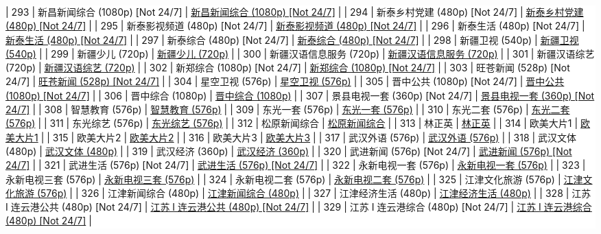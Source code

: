 | 293 | 新昌新闻综合 (1080p) [Not 24/7] | [新昌新闻综合 (1080p) [Not 24/7]](https://l.cztvcloud.com/channels/lantian/SXxinchang1/720p.m3u8) |
| 294 | 新泰乡村党建 (480p) [Not 24/7] | [新泰乡村党建 (480p) [Not 24/7]](http://live.xtgdw.cn:1935/live/xtxc/playlist.m3u8) |
| 295 | 新泰影视频道 (480p) [Not 24/7] | [新泰影视频道 (480p) [Not 24/7]](http://111.17.214.4:1935/live/xtys/playlist.m3u8) |
| 296 | 新泰生活 (480p) [Not 24/7] | [新泰生活 (480p) [Not 24/7]](http://111.17.214.4:1935/live/xtsh/playlist.m3u8) |
| 297 | 新泰综合 (480p) [Not 24/7] | [新泰综合 (480p) [Not 24/7]](http://111.17.214.4:1935/live/xtzh/playlist.m3u8) |
| 298 | 新疆卫视 (540p) | [新疆卫视 (540p)](http://112.25.48.68/live/program/live/xjws/1300000/mnf.m3u8) |
| 299 | 新疆少儿 (720p) | [新疆少儿 (720p)](http://livehyw5.chinamcache.com/hyw/zb12.m3u8) |
| 300 | 新疆汉语信息服务 (720p) | [新疆汉语信息服务 (720p)](http://livehyw5.chinamcache.com/hyw/zb11.m3u8) |
| 301 | 新疆汉语综艺 (720p) | [新疆汉语综艺 (720p)](http://livehyw5.chinamcache.com/hyw/zb04.m3u8) |
| 302 | 新郑综合 (1080p) [Not 24/7] | [新郑综合 (1080p) [Not 24/7]](http://live.dxhmt.cn:9081/tv/10184-1.m3u8) |
| 303 | 旺苍新闻 (528p) [Not 24/7] | [旺苍新闻 (528p) [Not 24/7]](http://3g.dzsm.com/streamer/gycttv.m3u8) |
| 304 | 星空卫视 (576p) | [星空卫视 (576p)](http://218.202.220.2:5000/nn_live.ts?id=STARTV) |
| 305 | 晋中公共 (1080p) [Not 24/7] | [晋中公共 (1080p) [Not 24/7]](http://jzlive.jztvnews.com:90/live/jzgg.m3u8) |
| 306 | 晋中综合 (1080p) | [晋中综合 (1080p)](http://jzlive.jztvnews.com:90/live/jzzh.m3u8) |
| 307 | 景县电视一套 (360p) [Not 24/7] | [景县电视一套 (360p) [Not 24/7]](http://hbjx.chinashadt.com:1935/live/stream:jx1.stream_360p/playlist.m3u8) |
| 308 | 智慧教育 (576p) | [智慧教育 (576p)](http://111.63.117.13:6060/030000001000/G_CETV-4/G_CETV-4.m3u8) |
| 309 | 东光一套 (576p) | [东光一套 (576p)](http://hbdg.chinashadt.com:1936/live/stream:dgtv1.stream/playlist.m3u8) |
| 310 | 东光二套 (576p) | [东光二套 (576p)](http://hbdg.chinashadt.com:1936/live/stream:dgtv2.stream/playlist.m3u8) |
| 311 | 东光综艺 (576p) | [东光综艺 (576p)](http://hbdg.chinashadt.com:1936/live/stream:dgzy.stream/playlist.m3u8) |
| 312 | 松原新闻综合 | [松原新闻综合](https://stream2.jlntv.cn/sytv/sd/live.m3u8) |
| 313 | 林正英 | [林正英](http://epg.112114.xyz/douyu/218859) |
| 314 | 欧美大片1 | [欧美大片1](http://epg.112114.xyz/douyu/20415) |
| 315 | 欧美大片2 | [欧美大片2](http://epg.112114.xyz/douyu/2793084) |
| 316 | 欧美大片3 | [欧美大片3](http://epg.112114.xyz/douyu/9249162) |
| 317 | 武汉外语 (576p) | [武汉外语 (576p)](http://stream.appwuhan.com/6tzb/sd/live.m3u8) |
| 318 | 武汉文体 (480p) | [武汉文体 (480p)](http://stream.appwuhan.com/5tzb/sd/live.m3u8) |
| 319 | 武汉经济 (360p) | [武汉经济 (360p)](http://stream.appwuhan.com/4tzb/sd/live.m3u8) |
| 320 | 武进新闻 (576p) [Not 24/7] | [武进新闻 (576p) [Not 24/7]](https://live.wjyanghu.com/live/CH1.m3u8) |
| 321 | 武进生活 (576p) [Not 24/7] | [武进生活 (576p) [Not 24/7]](https://live.wjyanghu.com/live/CH2.m3u8) |
| 322 | 永新电视一套 (576p) | [永新电视一套 (576p)](http://jxyx.chinashadt.com:2036/live/1002.stream/playlist.m3u8) |
| 323 | 永新电视三套 (576p) | [永新电视三套 (576p)](http://jxyx.chinashadt.com:2036/live/1004.stream/playlist.m3u8) |
| 324 | 永新电视二套 (576p) | [永新电视二套 (576p)](http://jxyx.chinashadt.com:2036/live/1003.stream/playlist.m3u8) |
| 325 | 江津文化旅游 (576p) | [江津文化旅游 (576p)](http://222.179.155.21:1935/ch2.m3u8) |
| 326 | 江津新闻综合 (480p) | [江津新闻综合 (480p)](http://222.179.155.21:1935/ch1.m3u8) |
| 327 | 江津经济生活 (480p) | [江津经济生活 (480p)](http://222.179.155.21:1935/ch0.m3u8) |
| 328 | 江苏 Ⅰ 连云港公共 (480p) [Not 24/7] | [江苏 Ⅰ 连云港公共 (480p) [Not 24/7]](https://live.lyg1.com/ggpd/sd/live.m3u8) |
| 329 | 江苏 Ⅰ 连云港综合 (480p) [Not 24/7] | [江苏 Ⅰ 连云港综合 (480p) [Not 24/7]](https://live.lyg1.com/zhpd/sd/live.m3u8) |